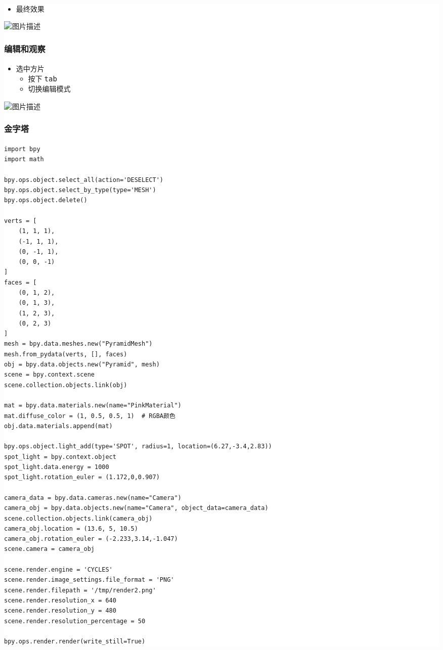 - 最终效果

![图片描述](https://doc.shiyanlou.com/courses/uid1190679-20240519-1716072187114)

### 编辑和观察

- 选中方片
	- 按下 <kbd> tab</kbd> 
	- 切换编辑模式

![图片描述](https://doc.shiyanlou.com/courses/uid1190679-20240519-1716072321657)

### 金字塔

```
import bpy
import math

bpy.ops.object.select_all(action='DESELECT')
bpy.ops.object.select_by_type(type='MESH')
bpy.ops.object.delete()

verts = [
    (1, 1, 1),
    (-1, 1, 1),
    (0, -1, 1),
    (0, 0, -1)  
]
faces = [
    (0, 1, 2),
    (0, 1, 3),
    (1, 2, 3),
    (0, 2, 3)
]
mesh = bpy.data.meshes.new("PyramidMesh")
mesh.from_pydata(verts, [], faces)
obj = bpy.data.objects.new("Pyramid", mesh)
scene = bpy.context.scene
scene.collection.objects.link(obj)

mat = bpy.data.materials.new(name="PinkMaterial")
mat.diffuse_color = (1, 0.5, 0.5, 1)  # RGBA颜色
obj.data.materials.append(mat)

bpy.ops.object.light_add(type='SPOT', radius=1, location=(6.27,-3.4,2.83))
spot_light = bpy.context.object
spot_light.data.energy = 1000
spot_light.rotation_euler = (1.172,0,0.907)

camera_data = bpy.data.cameras.new(name="Camera")
camera_obj = bpy.data.objects.new(name="Camera", object_data=camera_data)
scene.collection.objects.link(camera_obj)
camera_obj.location = (13.6, 5, 10.5)
camera_obj.rotation_euler = (-2.233,3.14,-1.047)
scene.camera = camera_obj

scene.render.engine = 'CYCLES'
scene.render.image_settings.file_format = 'PNG'
scene.render.filepath = '/tmp/render2.png'
scene.render.resolution_x = 640
scene.render.resolution_y = 480
scene.render.resolution_percentage = 50

bpy.ops.render.render(write_still=True)
```